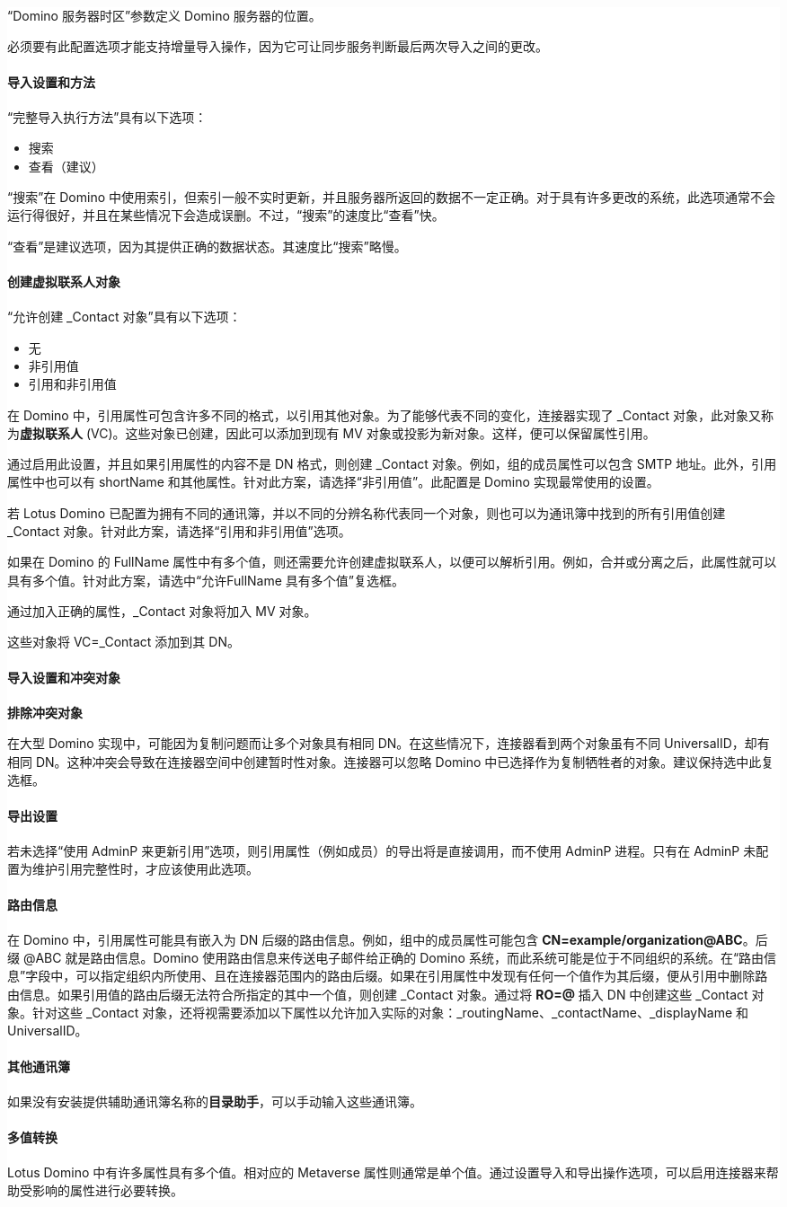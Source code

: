 “Domino 服务器时区”参数定义 Domino 服务器的位置。

必须要有此配置选项才能支持增量导入操作，因为它可让同步服务判断最后两次导入之间的更改。

#### 导入设置和方法
“完整导入执行方法”具有以下选项：

- 搜索
- 查看（建议）

“搜索”在 Domino 中使用索引，但索引一般不实时更新，并且服务器所返回的数据不一定正确。对于具有许多更改的系统，此选项通常不会运行得很好，并且在某些情况下会造成误删。不过，“搜索”的速度比“查看”快。

“查看”是建议选项，因为其提供正确的数据状态。其速度比“搜索”略慢。

#### 创建虚拟联系人对象
“允许创建 \_Contact 对象”具有以下选项：

- 无
- 非引用值
- 引用和非引用值

在 Domino 中，引用属性可包含许多不同的格式，以引用其他对象。为了能够代表不同的变化，连接器实现了 \_Contact 对象，此对象又称为**虚拟联系人** (VC)。这些对象已创建，因此可以添加到现有 MV 对象或投影为新对象。这样，便可以保留属性引用。

通过启用此设置，并且如果引用属性的内容不是 DN 格式，则创建 \_Contact 对象。例如，组的成员属性可以包含 SMTP 地址。此外，引用属性中也可以有 shortName 和其他属性。针对此方案，请选择“非引用值”。此配置是 Domino 实现最常使用的设置。

若 Lotus Domino 已配置为拥有不同的通讯簿，并以不同的分辨名称代表同一个对象，则也可以为通讯簿中找到的所有引用值创建 \_Contact 对象。针对此方案，请选择“引用和非引用值”选项。

如果在 Domino 的 FullName 属性中有多个值，则还需要允许创建虚拟联系人，以便可以解析引用。例如，合并或分离之后，此属性就可以具有多个值。针对此方案，请选中“允许FullName 具有多个值”复选框。

通过加入正确的属性，\_Contact 对象将加入 MV 对象。

这些对象将 VC=\_Contact 添加到其 DN。

#### 导入设置和冲突对象
**排除冲突对象**

在大型 Domino 实现中，可能因为复制问题而让多个对象具有相同 DN。在这些情况下，连接器看到两个对象虽有不同 UniversalID，却有相同 DN。这种冲突会导致在连接器空间中创建暂时性对象。连接器可以忽略 Domino 中已选择作为复制牺牲者的对象。建议保持选中此复选框。

#### 导出设置
若未选择“使用 AdminP 来更新引用”选项，则引用属性（例如成员）的导出将是直接调用，而不使用 AdminP 进程。只有在 AdminP 未配置为维护引用完整性时，才应该使用此选项。

#### 路由信息
在 Domino 中，引用属性可能具有嵌入为 DN 后缀的路由信息。例如，组中的成员属性可能包含 **CN=example/organization@ABC**。后缀 @ABC 就是路由信息。Domino 使用路由信息来传送电子邮件给正确的 Domino 系统，而此系统可能是位于不同组织的系统。在“路由信息”字段中，可以指定组织内所使用、且在连接器范围内的路由后缀。如果在引用属性中发现有任何一个值作为其后缀，便从引用中删除路由信息。如果引用值的路由后缀无法符合所指定的其中一个值，则创建 \_Contact 对象。通过将 **RO=@<RoutingSuffix>** 插入 DN 中创建这些 \_Contact 对象。针对这些 \_Contact 对象，还将视需要添加以下属性以允许加入实际的对象：\_routingName、\_contactName、\_displayName 和 UniversalID。

#### 其他通讯簿
如果没有安装提供辅助通讯簿名称的**目录助手**，可以手动输入这些通讯簿。

#### 多值转换
Lotus Domino 中有许多属性具有多个值。相对应的 Metaverse 属性则通常是单个值。通过设置导入和导出操作选项，可以启用连接器来帮助受影响的属性进行必要转换。
